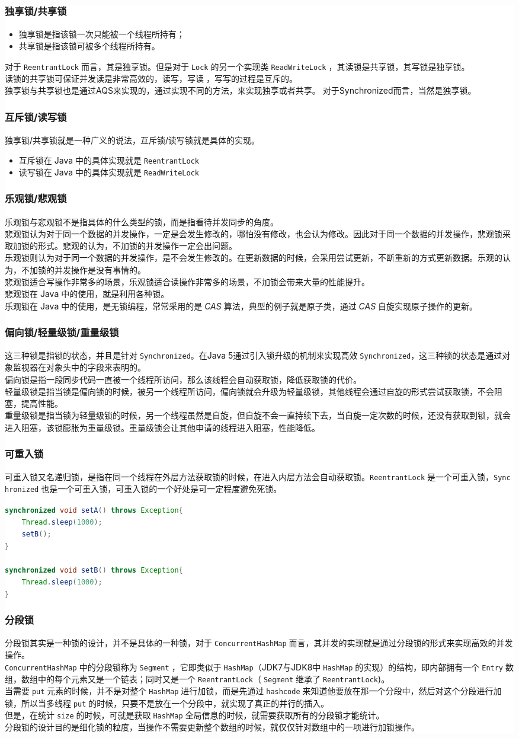### 独享锁/共享锁

* 独享锁是指该锁一次只能被一个线程所持有；
* 共享锁是指该锁可被多个线程所持有。

对于 `ReentrantLock` 而言，其是独享锁。但是对于 `Lock` 的另一个实现类 `ReadWriteLock` ，其读锁是共享锁，其写锁是独享锁。<br>
读锁的共享锁可保证并发读是非常高效的，读写，写读 ，写写的过程是互斥的。<br>
独享锁与共享锁也是通过AQS来实现的，通过实现不同的方法，来实现独享或者共享。
对于Synchronized而言，当然是独享锁。<br>

### 互斥锁/读写锁

独享锁/共享锁就是一种广义的说法，互斥锁/读写锁就是具体的实现。<br>

* 互斥锁在 Java 中的具体实现就是 `ReentrantLock`
* 读写锁在 Java 中的具体实现就是 `ReadWriteLock`

### 乐观锁/悲观锁

乐观锁与悲观锁不是指具体的什么类型的锁，而是指看待并发同步的角度。<br>
悲观锁认为对于同一个数据的并发操作，一定是会发生修改的，哪怕没有修改，也会认为修改。因此对于同一个数据的并发操作，悲观锁采取加锁的形式。悲观的认为，不加锁的并发操作一定会出问题。<br>
乐观锁则认为对于同一个数据的并发操作，是不会发生修改的。在更新数据的时候，会采用尝试更新，不断重新的方式更新数据。乐观的认为，不加锁的并发操作是没有事情的。<br>
悲观锁适合写操作非常多的场景，乐观锁适合读操作非常多的场景，不加锁会带来大量的性能提升。<br>
悲观锁在 Java 中的使用，就是利用各种锁。<br>
乐观锁在 Java 中的使用，是无锁编程，常常采用的是 *CAS* 算法，典型的例子就是原子类，通过 *CAS* 自旋实现原子操作的更新。

### 偏向锁/轻量级锁/重量级锁

这三种锁是指锁的状态，并且是针对 `Synchronized`。在Java 5通过引入锁升级的机制来实现高效 `Synchronized`，这三种锁的状态是通过对象监视器在对象头中的字段来表明的。<br>
偏向锁是指一段同步代码一直被一个线程所访问，那么该线程会自动获取锁，降低获取锁的代价。<br>
轻量级锁是指当锁是偏向锁的时候，被另一个线程所访问，偏向锁就会升级为轻量级锁，其他线程会通过自旋的形式尝试获取锁，不会阻塞，提高性能。<br>
重量级锁是指当锁为轻量级锁的时候，另一个线程虽然是自旋，但自旋不会一直持续下去，当自旋一定次数的时候，还没有获取到锁，就会进入阻塞，该锁膨胀为重量级锁。重量级锁会让其他申请的线程进入阻塞，性能降低。<br>

### 可重入锁

可重入锁又名递归锁，是指在同一个线程在外层方法获取锁的时候，在进入内层方法会自动获取锁。`ReentrantLock` 是一个可重入锁，`Synchronized` 也是一个可重入锁，可重入锁的一个好处是可一定程度避免死锁。

```java
synchronized void setA() throws Exception{
    Thread.sleep(1000);
    setB();
}

synchronized void setB() throws Exception{
    Thread.sleep(1000);
}
```

### 分段锁

分段锁其实是一种锁的设计，并不是具体的一种锁，对于 `ConcurrentHashMap` 而言，其并发的实现就是通过分段锁的形式来实现高效的并发操作。<br>
`ConcurrentHashMap` 中的分段锁称为 `Segment` ，它即类似于 `HashMap`（JDK7与JDK8中 `HashMap` 的实现）的结构，即内部拥有一个 `Entry` 数组，数组中的每个元素又是一个链表；同时又是一个 `ReentrantLock`（ `Segment` 继承了 `ReentrantLock`)。<br>
当需要 `put` 元素的时候，并不是对整个 `HashMap` 进行加锁，而是先通过 `hashcode` 来知道他要放在那一个分段中，然后对这个分段进行加锁，所以当多线程 `put` 的时候，只要不是放在一个分段中，就实现了真正的并行的插入。<br>
但是，在统计 `size` 的时候，可就是获取 `HashMap` 全局信息的时候，就需要获取所有的分段锁才能统计。<br>
分段锁的设计目的是细化锁的粒度，当操作不需要更新整个数组的时候，就仅仅针对数组中的一项进行加锁操作。<br>
